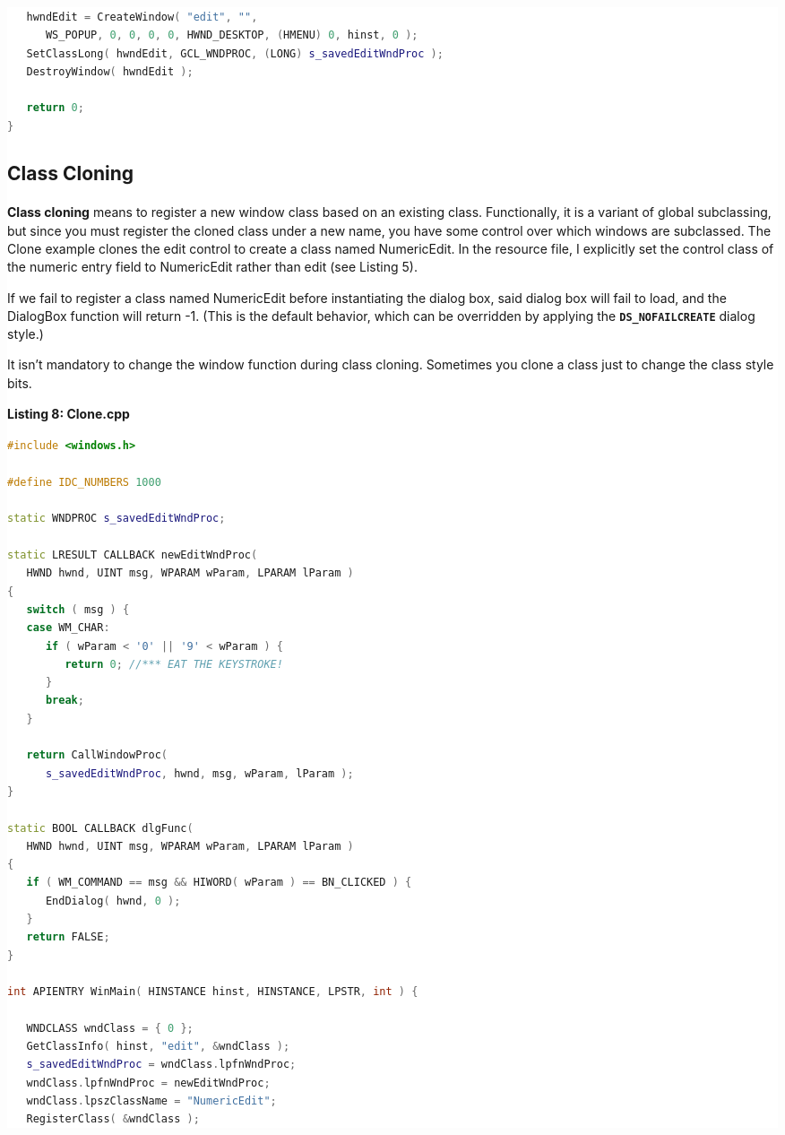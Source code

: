 ```C++
   hwndEdit = CreateWindow( "edit", "",
      WS_POPUP, 0, 0, 0, 0, HWND_DESKTOP, (HMENU) 0, hinst, 0 );
   SetClassLong( hwndEdit, GCL_WNDPROC, (LONG) s_savedEditWndProc );
   DestroyWindow( hwndEdit );

   return 0;
}
```

## Class Cloning

**Class cloning** means to register a new window class based on an existing class. Functionally, it is a variant of global subclassing, but since you must register the cloned class under a new name, you have some control over which windows are subclassed. The Clone example clones the edit control to create a class named NumericEdit. In the resource file, I explicitly set the control class of the numeric entry field to NumericEdit rather than edit (see Listing 5).

If we fail to register a class named NumericEdit before instantiating the dialog box, said dialog box will fail to load, and the DialogBox function will return -1. (This is the default behavior, which can be overridden by applying the **`DS_NOFAILCREATE`** dialog style.)

It isn’t mandatory to change the window function during class cloning. Sometimes you clone a class just to change the class style bits.

**Listing 8: Clone.cpp**

```C++
#include <windows.h>

#define IDC_NUMBERS 1000

static WNDPROC s_savedEditWndProc;

static LRESULT CALLBACK newEditWndProc(
   HWND hwnd, UINT msg, WPARAM wParam, LPARAM lParam )
{
   switch ( msg ) {
   case WM_CHAR:
      if ( wParam < '0' || '9' < wParam ) {
         return 0; //*** EAT THE KEYSTROKE!
      }
      break;
   }

   return CallWindowProc(
      s_savedEditWndProc, hwnd, msg, wParam, lParam );
}

static BOOL CALLBACK dlgFunc(
   HWND hwnd, UINT msg, WPARAM wParam, LPARAM lParam )
{
   if ( WM_COMMAND == msg && HIWORD( wParam ) == BN_CLICKED ) {
      EndDialog( hwnd, 0 );
   }
   return FALSE;
}

int APIENTRY WinMain( HINSTANCE hinst, HINSTANCE, LPSTR, int ) {

   WNDCLASS wndClass = { 0 };
   GetClassInfo( hinst, "edit", &wndClass );
   s_savedEditWndProc = wndClass.lpfnWndProc;
   wndClass.lpfnWndProc = newEditWndProc;
   wndClass.lpszClassName = "NumericEdit";
   RegisterClass( &wndClass );
```